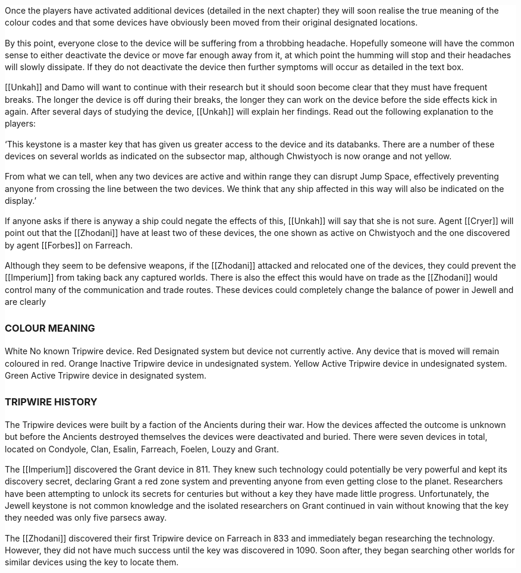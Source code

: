 Once the players have activated additional devices (detailed in the next chapter) they will soon realise the true meaning of the colour codes and that some devices have obviously been moved from their original designated locations.

By this point, everyone close to the device will be suffering from a throbbing headache. Hopefully someone will have the common sense to either deactivate the device or move far enough away from it, at which point the humming will stop and their headaches will slowly dissipate. If they do not deactivate the device then further symptoms will occur as detailed in the text box.

[[Unkah]] and Damo will want to continue with their research but it should soon become clear that they must have frequent breaks. The longer the device is off during their breaks, the longer they can work on the device before the side effects kick in again. After several days of studying the device, [[Unkah]] will explain her findings. Read out the following explanation to the players:

‘This keystone is a master key that has given us greater access to the device and its databanks. There are a number of these devices on several worlds as indicated on the subsector map, although Chwistyoch is now orange and not yellow.

From what we can tell, when any two devices are active and within range they can disrupt Jump Space, effectively preventing anyone from crossing the line between the two devices. We think that any ship affected in this way will also be indicated on the display.’

If anyone asks if there is anyway a ship could negate the effects of this, [[Unkah]] will say that she is not sure. Agent [[Cryer]] will point out that the [[Zhodani]] have at least two of these devices, the one shown as active on Chwistyoch and the one discovered by agent [[Forbes]] on Farreach.

Although they seem to be defensive weapons, if the [[Zhodani]] attacked and relocated one of the devices, they could prevent the [[Imperium]] from taking back any captured worlds. There is also the effect this would have on trade as the [[Zhodani]] would control many of the communication and trade routes. These devices could completely change the balance of power in Jewell and are clearly

### COLOUR MEANING

White No known Tripwire device. Red Designated system but device not currently active. Any device that is moved will remain coloured in red. Orange Inactive Tripwire device in undesignated system. Yellow Active Tripwire device in undesignated system. Green Active Tripwire device in designated system.

### TRIPWIRE HISTORY

The Tripwire devices were built by a faction of the Ancients during their war. How the devices affected the outcome is unknown but before the Ancients destroyed themselves the devices were deactivated and buried. There were seven devices in total, located on Condyole, Clan, Esalin, Farreach, Foelen, Louzy and Grant.

The [[Imperium]] discovered the Grant device in 811. They knew such technology could potentially be very powerful and kept its discovery secret, declaring Grant a red zone system and preventing anyone from even getting close to the planet. Researchers have been attempting to unlock its secrets for centuries but without a key they have made little progress. Unfortunately, the Jewell keystone is not common knowledge and the isolated researchers on Grant continued in vain without knowing that the key they needed was only five parsecs away.

The [[Zhodani]] discovered their first Tripwire device on Farreach in 833 and immediately began researching the technology. However, they did not have much success until the key was discovered in 1090. Soon after, they began searching other worlds for similar devices using the key to locate them.
